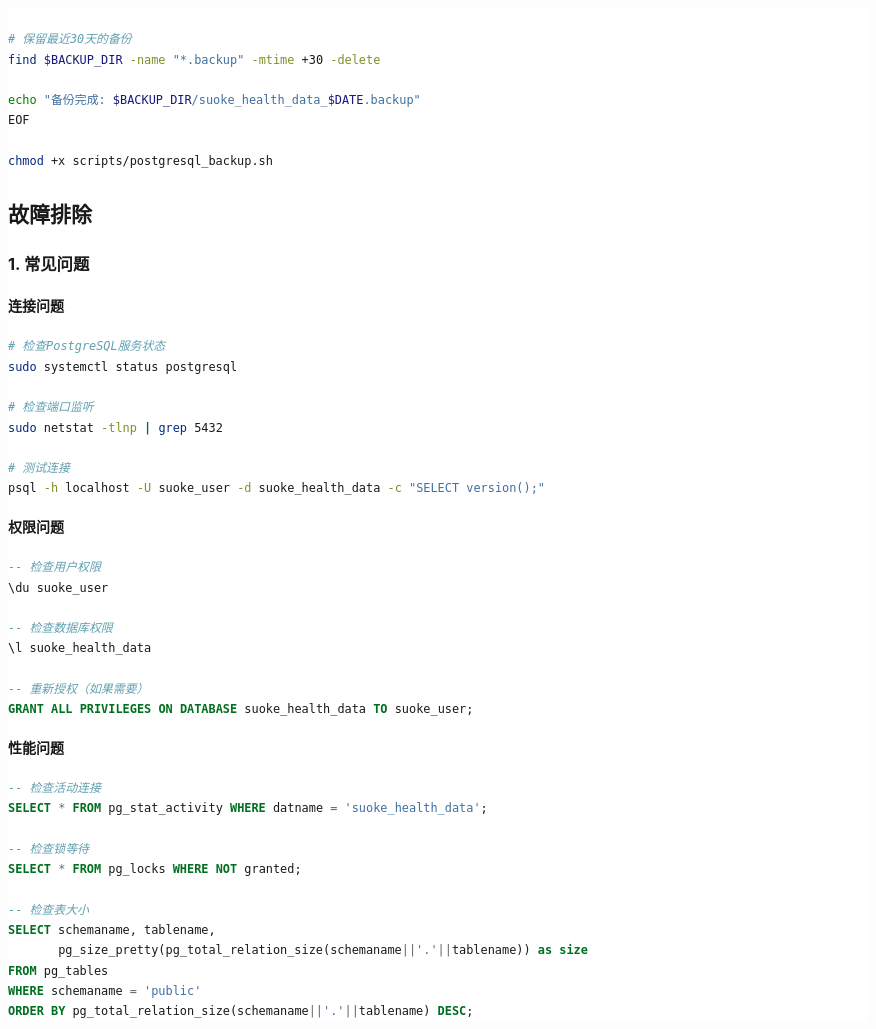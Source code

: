```bash

# 保留最近30天的备份
find $BACKUP_DIR -name "*.backup" -mtime +30 -delete

echo "备份完成: $BACKUP_DIR/suoke_health_data_$DATE.backup"
EOF

chmod +x scripts/postgresql_backup.sh
```

## 故障排除

### 1. 常见问题

#### 连接问题

```bash
# 检查PostgreSQL服务状态
sudo systemctl status postgresql

# 检查端口监听
sudo netstat -tlnp | grep 5432

# 测试连接
psql -h localhost -U suoke_user -d suoke_health_data -c "SELECT version();"
```

#### 权限问题

```sql
-- 检查用户权限
\du suoke_user

-- 检查数据库权限
\l suoke_health_data

-- 重新授权（如果需要）
GRANT ALL PRIVILEGES ON DATABASE suoke_health_data TO suoke_user;
```

#### 性能问题

```sql
-- 检查活动连接
SELECT * FROM pg_stat_activity WHERE datname = 'suoke_health_data';

-- 检查锁等待
SELECT * FROM pg_locks WHERE NOT granted;

-- 检查表大小
SELECT schemaname, tablename, 
       pg_size_pretty(pg_total_relation_size(schemaname||'.'||tablename)) as size
FROM pg_tables 
WHERE schemaname = 'public'
ORDER BY pg_total_relation_size(schemaname||'.'||tablename) DESC;
```
